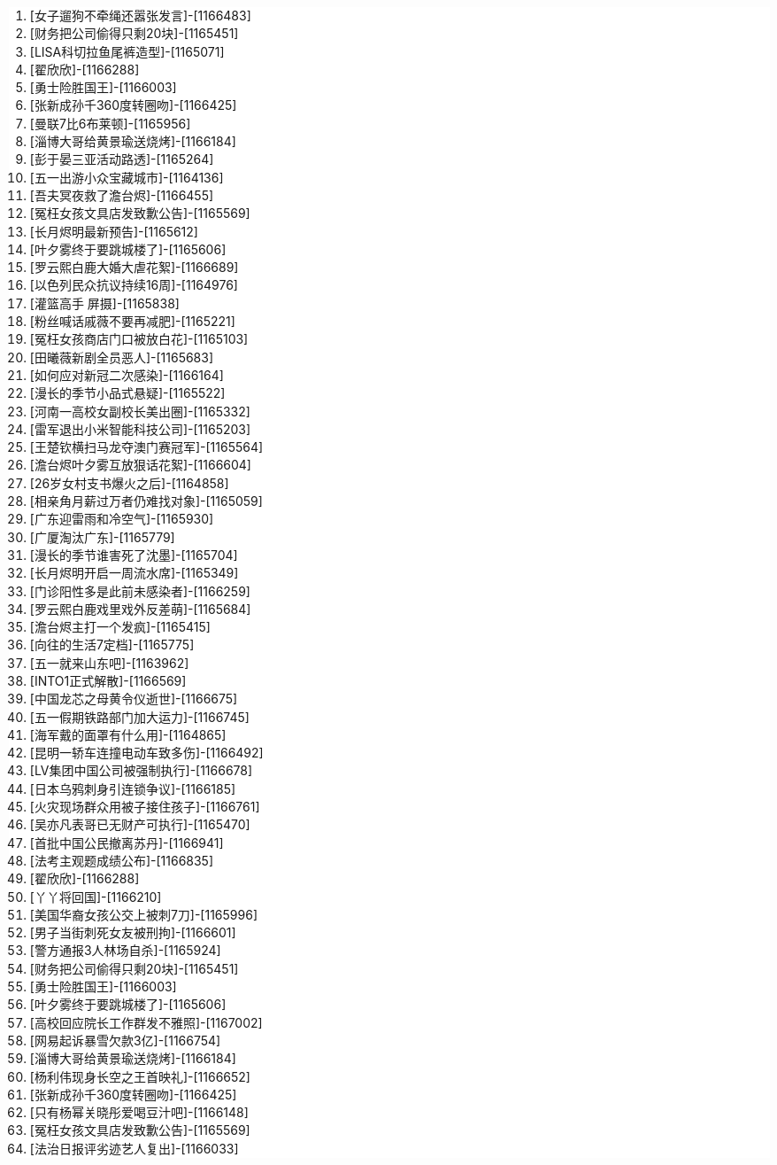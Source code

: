 1. [女子遛狗不牵绳还嚣张发言]-[1166483]
1. [财务把公司偷得只剩20块]-[1165451]
1. [LISA科切拉鱼尾裤造型]-[1165071]
1. [翟欣欣]-[1166288]
1. [勇士险胜国王]-[1166003]
1. [张新成孙千360度转圈吻]-[1166425]
1. [曼联7比6布莱顿]-[1165956]
1. [淄博大哥给黄景瑜送烧烤]-[1166184]
1. [彭于晏三亚活动路透]-[1165264]
1. [五一出游小众宝藏城市]-[1164136]
1. [吾夫冥夜救了澹台烬]-[1166455]
1. [冤枉女孩文具店发致歉公告]-[1165569]
1. [长月烬明最新预告]-[1165612]
1. [叶夕雾终于要跳城楼了]-[1165606]
1. [罗云熙白鹿大婚大虐花絮]-[1166689]
1. [以色列民众抗议持续16周]-[1164976]
1. [灌篮高手 屏摄]-[1165838]
1. [粉丝喊话戚薇不要再减肥]-[1165221]
1. [冤枉女孩商店门口被放白花]-[1165103]
1. [田曦薇新剧全员恶人]-[1165683]
1. [如何应对新冠二次感染]-[1166164]
1. [漫长的季节小品式悬疑]-[1165522]
1. [河南一高校女副校长美出圈]-[1165332]
1. [雷军退出小米智能科技公司]-[1165203]
1. [王楚钦横扫马龙夺澳门赛冠军]-[1165564]
1. [澹台烬叶夕雾互放狠话花絮]-[1166604]
1. [26岁女村支书爆火之后]-[1164858]
1. [相亲角月薪过万者仍难找对象]-[1165059]
1. [广东迎雷雨和冷空气]-[1165930]
1. [广厦淘汰广东]-[1165779]
1. [漫长的季节谁害死了沈墨]-[1165704]
1. [长月烬明开启一周流水席]-[1165349]
1. [门诊阳性多是此前未感染者]-[1166259]
1. [罗云熙白鹿戏里戏外反差萌]-[1165684]
1. [澹台烬主打一个发疯]-[1165415]
1. [向往的生活7定档]-[1165775]
1. [五一就来山东吧]-[1163962]
1. [INTO1正式解散]-[1166569]
1. [中国龙芯之母黄令仪逝世]-[1166675]
1. [五一假期铁路部门加大运力]-[1166745]
1. [海军戴的面罩有什么用]-[1164865]
1. [昆明一轿车连撞电动车致多伤]-[1166492]
1. [LV集团中国公司被强制执行]-[1166678]
1. [日本乌鸦刺身引连锁争议]-[1166185]
1. [火灾现场群众用被子接住孩子]-[1166761]
1. [吴亦凡表哥已无财产可执行]-[1165470]
1. [首批中国公民撤离苏丹]-[1166941]
1. [法考主观题成绩公布]-[1166835]
1. [翟欣欣]-[1166288]
1. [丫丫将回国]-[1166210]
1. [美国华裔女孩公交上被刺7刀]-[1165996]
1. [男子当街刺死女友被刑拘]-[1166601]
1. [警方通报3人林场自杀]-[1165924]
1. [财务把公司偷得只剩20块]-[1165451]
1. [勇士险胜国王]-[1166003]
1. [叶夕雾终于要跳城楼了]-[1165606]
1. [高校回应院长工作群发不雅照]-[1167002]
1. [网易起诉暴雪欠款3亿]-[1166754]
1. [淄博大哥给黄景瑜送烧烤]-[1166184]
1. [杨利伟现身长空之王首映礼]-[1166652]
1. [张新成孙千360度转圈吻]-[1166425]
1. [只有杨幂关晓彤爱喝豆汁吧]-[1166148]
1. [冤枉女孩文具店发致歉公告]-[1165569]
1. [法治日报评劣迹艺人复出]-[1166033]